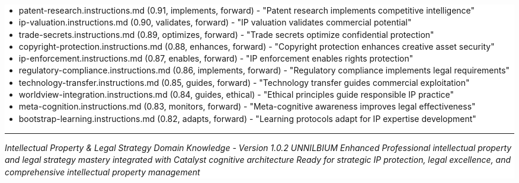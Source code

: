 - patent-research.instructions.md (0.91, implements, forward) - "Patent research implements competitive intelligence"
- ip-valuation.instructions.md (0.90, validates, forward) - "IP valuation validates commercial potential"
- trade-secrets.instructions.md (0.89, optimizes, forward) - "Trade secrets optimize confidential protection"
- copyright-protection.instructions.md (0.88, enhances, forward) - "Copyright protection enhances creative asset security"
- ip-enforcement.instructions.md (0.87, enables, forward) - "IP enforcement enables rights protection"
- regulatory-compliance.instructions.md (0.86, implements, forward) - "Regulatory compliance implements legal requirements"
- technology-transfer.instructions.md (0.85, guides, forward) - "Technology transfer guides commercial exploitation"
- worldview-integration.instructions.md (0.84, guides, ethical) - "Ethical principles guide responsible IP practice"
- meta-cognition.instructions.md (0.83, monitors, forward) - "Meta-cognitive awareness improves legal effectiveness"
- bootstrap-learning.instructions.md (0.82, adapts, forward) - "Learning protocols adapt for IP expertise development"

---

*Intellectual Property & Legal Strategy Domain Knowledge - Version 1.0.2 UNNILBIUM Enhanced*
*Professional intellectual property and legal strategy mastery integrated with Catalyst cognitive architecture*
*Ready for strategic IP protection, legal excellence, and comprehensive intellectual property management*


